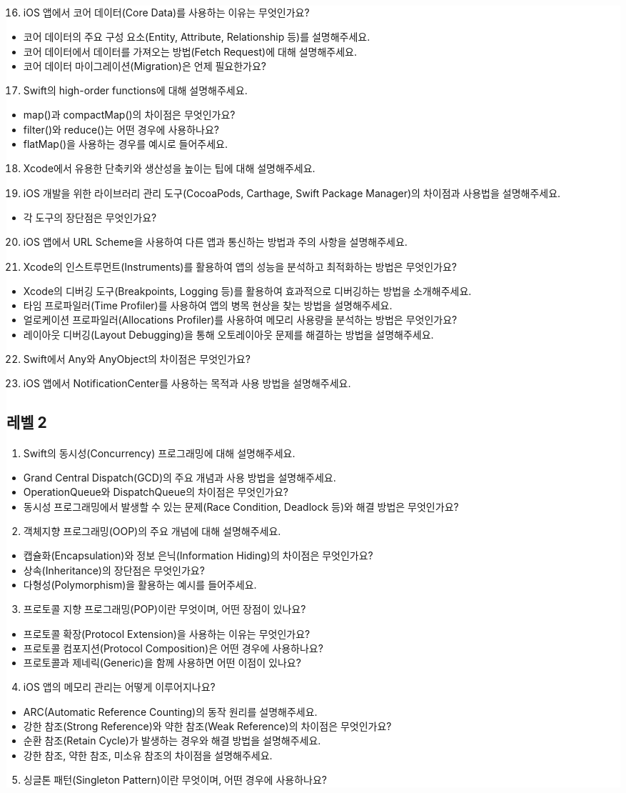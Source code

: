 16. iOS 앱에서 코어 데이터(Core Data)를 사용하는 이유는 무엇인가요?

- 코어 데이터의 주요 구성 요소(Entity, Attribute, Relationship 등)를 설명해주세요.
- 코어 데이터에서 데이터를 가져오는 방법(Fetch Request)에 대해 설명해주세요.
- 코어 데이터 마이그레이션(Migration)은 언제 필요한가요?

17. Swift의 high-order functions에 대해 설명해주세요.

- map()과 compactMap()의 차이점은 무엇인가요?
- filter()와 reduce()는 어떤 경우에 사용하나요?
- flatMap()을 사용하는 경우를 예시로 들어주세요.

18. Xcode에서 유용한 단축키와 생산성을 높이는 팁에 대해 설명해주세요.

19. iOS 개발을 위한 라이브러리 관리 도구(CocoaPods, Carthage, Swift Package Manager)의 차이점과 사용법을 설명해주세요.

- 각 도구의 장단점은 무엇인가요?

20. iOS 앱에서 URL Scheme을 사용하여 다른 앱과 통신하는 방법과 주의 사항을 설명해주세요.

21. Xcode의 인스트루먼트(Instruments)를 활용하여 앱의 성능을 분석하고 최적화하는 방법은 무엇인가요?

- Xcode의 디버깅 도구(Breakpoints, Logging 등)를 활용하여 효과적으로 디버깅하는 방법을 소개해주세요.
- 타임 프로파일러(Time Profiler)를 사용하여 앱의 병목 현상을 찾는 방법을 설명해주세요.
- 얼로케이션 프로파일러(Allocations Profiler)를 사용하여 메모리 사용량을 분석하는 방법은 무엇인가요?
- 레이아웃 디버깅(Layout Debugging)을 통해 오토레이아웃 문제를 해결하는 방법을 설명해주세요.

22. Swift에서 Any와 AnyObject의 차이점은 무엇인가요?

23. iOS 앱에서 NotificationCenter를 사용하는 목적과 사용 방법을 설명해주세요.

## 레벨 2

1. Swift의 동시성(Concurrency) 프로그래밍에 대해 설명해주세요.

- Grand Central Dispatch(GCD)의 주요 개념과 사용 방법을 설명해주세요.
- OperationQueue와 DispatchQueue의 차이점은 무엇인가요?
- 동시성 프로그래밍에서 발생할 수 있는 문제(Race Condition, Deadlock 등)와 해결 방법은 무엇인가요?

2. 객체지향 프로그래밍(OOP)의 주요 개념에 대해 설명해주세요.

- 캡슐화(Encapsulation)와 정보 은닉(Information Hiding)의 차이점은 무엇인가요?
- 상속(Inheritance)의 장단점은 무엇인가요?
- 다형성(Polymorphism)을 활용하는 예시를 들어주세요.

3. 프로토콜 지향 프로그래밍(POP)이란 무엇이며, 어떤 장점이 있나요?

- 프로토콜 확장(Protocol Extension)을 사용하는 이유는 무엇인가요?
- 프로토콜 컴포지션(Protocol Composition)은 어떤 경우에 사용하나요?
- 프로토콜과 제네릭(Generic)을 함께 사용하면 어떤 이점이 있나요?

4. iOS 앱의 메모리 관리는 어떻게 이루어지나요?

- ARC(Automatic Reference Counting)의 동작 원리를 설명해주세요.
- 강한 참조(Strong Reference)와 약한 참조(Weak Reference)의 차이점은 무엇인가요?
- 순환 참조(Retain Cycle)가 발생하는 경우와 해결 방법을 설명해주세요.
- 강한 참조, 약한 참조, 미소유 참조의 차이점을 설명해주세요.

5. 싱글톤 패턴(Singleton Pattern)이란 무엇이며, 어떤 경우에 사용하나요?
